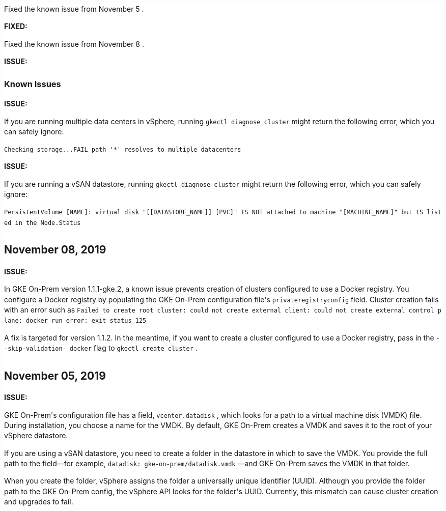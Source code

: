 Fixed the known issue from  November 5  .

**FIXED:**

Fixed the known issue from  November 8  .

**ISSUE:**

###  Known Issues

**ISSUE:**

If you are running multiple data centers in vSphere, running ` gkectl diagnose
cluster ` might return the following error, which you can safely ignore:

` Checking storage...FAIL path '*' resolves to multiple datacenters `

**ISSUE:**

If you are running a vSAN datastore, running ` gkectl diagnose cluster ` might
return the following error, which you can safely ignore:

` PersistentVolume [NAME]: virtual disk "[[DATASTORE_NAME]] [PVC]" IS NOT
attached to machine "[MACHINE_NAME]" but IS listed in the Node.Status `

##  November 08, 2019

**ISSUE:**

In GKE On-Prem version 1.1.1-gke.2, a known issue prevents creation of
clusters configured to use a Docker registry. You configure a Docker registry
by populating the GKE On-Prem configuration file's ` privateregistryconfig `
field. Cluster creation fails with an error such as ` Failed to create root
cluster: could not create external client: could not create external control
plane: docker run error: exit status 125 `

A fix is targeted for version 1.1.2. In the meantime, if you want to create a
cluster configured to use a Docker registry, pass in the ` --skip-validation-
docker ` flag to ` gkectl create cluster ` .

##  November 05, 2019

**ISSUE:**

GKE On-Prem's configuration file has a field, ` vcenter.datadisk ` , which
looks for a path to a virtual machine disk (VMDK) file. During installation,
you choose a name for the VMDK. By default, GKE On-Prem creates a VMDK and
saves it to the root of your vSphere datastore.

If you are using a vSAN datastore, you need to create a folder in the
datastore in which to save the VMDK. You provide the full path to the
field—for example, ` datadisk: gke-on-prem/datadisk.vmdk ` —and GKE On-Prem
saves the VMDK in that folder.

When you create the folder, vSphere assigns the folder a universally unique
identifier (UUID). Although you provide the folder path to the GKE On-Prem
config, the vSphere API looks for the folder's UUID. Currently, this mismatch
can cause cluster creation and upgrades to fail.
